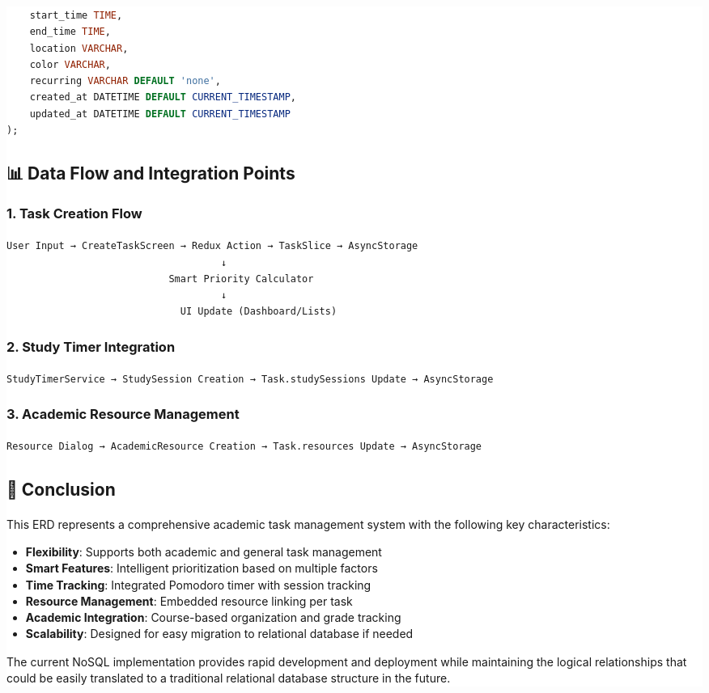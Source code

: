 ```sql
    start_time TIME,
    end_time TIME,
    location VARCHAR,
    color VARCHAR,
    recurring VARCHAR DEFAULT 'none',
    created_at DATETIME DEFAULT CURRENT_TIMESTAMP,
    updated_at DATETIME DEFAULT CURRENT_TIMESTAMP
);
```

## 📊 Data Flow and Integration Points

### 1. **Task Creation Flow**
```
User Input → CreateTaskScreen → Redux Action → TaskSlice → AsyncStorage
                                     ↓
                            Smart Priority Calculator
                                     ↓
                              UI Update (Dashboard/Lists)
```

### 2. **Study Timer Integration**
```
StudyTimerService → StudySession Creation → Task.studySessions Update → AsyncStorage
```

### 3. **Academic Resource Management**
```
Resource Dialog → AcademicResource Creation → Task.resources Update → AsyncStorage
```

## 🎯 Conclusion

This ERD represents a comprehensive academic task management system with the following key characteristics:

- **Flexibility**: Supports both academic and general task management
- **Smart Features**: Intelligent prioritization based on multiple factors
- **Time Tracking**: Integrated Pomodoro timer with session tracking
- **Resource Management**: Embedded resource linking per task
- **Academic Integration**: Course-based organization and grade tracking
- **Scalability**: Designed for easy migration to relational database if needed

The current NoSQL implementation provides rapid development and deployment while maintaining the logical relationships that could be easily translated to a traditional relational database structure in the future.
